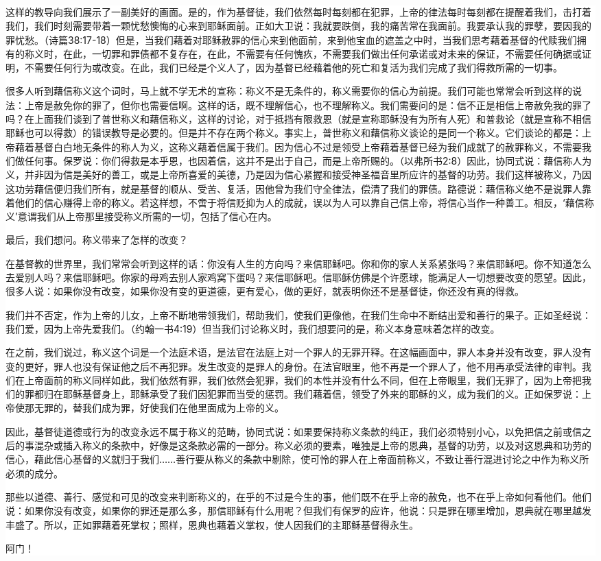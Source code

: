 这样的教导向我们展示了一副美好的画面。是的，作为基督徒，我们依然每时每刻都在犯罪，上帝的律法每时每刻都在提醒着我们，击打着我们，我们时刻需要带着一颗忧愁懊悔的心来到耶稣面前。正如大卫说：我就要跌倒，我的痛苦常在我面前。我要承认我的罪孽，要因我的罪忧愁。（诗篇38:17-18）但是，当我们藉着对耶稣赦罪的信心来到他面前，来到他宝血的遮盖之中时，当我们思考藉着基督的代赎我们拥有的称义时，在此，一切罪和罪债都不复存在，在此，不需要有任何愧疚，不需要我们做出任何承诺或对未来的保证，不需要任何确据或证明，不需要任何行为或改变。在此，我们已经是个义人了，因为基督已经藉着他的死亡和复活为我们完成了我们得救所需的一切事。

很多人听到藉信称义这个词时，马上就不学无术的宣称：称义不是无条件的，称义需要你的信心为前提。我们可能也常常会听到这样的说法：上帝是赦免你的罪了，但你也需要信啊。这样的话，既不理解信心，也不理解称义。我们需要问的是：信不正是相信上帝赦免我的罪了吗？在上面我们谈到了普世称义和藉信称义，这样的讨论，对于抵挡有限救恩（就是宣称耶稣没有为所有人死）和普救论（就是宣称不相信耶稣也可以得救）的错误教导是必要的。但是并不存在两个称义。事实上，普世称义和藉信称义谈论的是同一个称义。它们谈论的都是：上帝藉着基督白白地无条件的称人为义，这称义藉着信属于我们。因为信心不过是领受上帝藉着基督已经为我们成就了的赦罪称义，不需要我们做任何事。保罗说：你们得救是本乎恩，也因着信，这并不是出于自己，而是上帝所赐的。（以弗所书2:8）因此，协同式说：藉信称人为义，并非因为信是美好的善工，或是上帝所喜爱的美德，乃是因为信心紧握和接受神圣福音里所应许的基督的功劳。我们这样被称义，乃因这功劳藉信便归我们所有，就是基督的顺从、受苦、复活，因他曾为我们守全律法，偿清了我们的罪债。路德说：藉信称义绝不是说罪人靠着他们的信心赚得上帝的称义。若这样想，不啻于将信贬抑为人的成就，误以为人可以靠自己信上帝，将信心当作一种善工。相反，‘藉信称义’意谓我们从上帝那里接受称义所需的一切，包括了信心在内。

最后，我们想问。称义带来了怎样的改变？

在基督教的世界里，我们常常会听到这样的话：你没有人生的方向吗？来信耶稣吧。你和你的家人关系紧张吗？来信耶稣吧。你不知道怎么去爱别人吗？来信耶稣吧。你家的母鸡去别人家鸡窝下蛋吗？来信耶稣吧。信耶稣仿佛是个许愿球，能满足人一切想要改变的愿望。因此，很多人说：如果你没有改变，如果你没有变的更道德，更有爱心，做的更好，就表明你还不是基督徒，你还没有真的得救。

我们并不否定，作为上帝的儿女，上帝不断地带领我们，帮助我们，使我们更像他，在我们生命中不断结出爱和善行的果子。正如圣经说：我们爱，因为上帝先爱我们。（约翰一书4:19）但当我们讨论称义时，我们想要问的是，称义本身意味着怎样的改变。

在之前，我们说过，称义这个词是一个法庭术语，是法官在法庭上对一个罪人的无罪开释。在这幅画面中，罪人本身并没有改变，罪人没有变的更好，罪人也没有保证他之后不再犯罪。发生改变的是罪人的身份。在法官眼里，他不再是一个罪人了，他不用再承受法律的审判。我们在上帝面前的称义同样如此，我们依然有罪，我们依然会犯罪，我们的本性并没有什么不同，但在上帝眼里，我们无罪了，因为上帝把我们的罪都归在耶稣基督身上，耶稣承受了我们因犯罪而当受的惩罚。我们藉着信，领受了外来的耶稣的义，成为我们的义。正如保罗说：上帝使那无罪的，替我们成为罪，好使我们在他里面成为上帝的义。

因此，基督徒道德或行为的改变永远不属于称义的范畴，协同式说：如果要保持称义条款的纯正，我们必须特别小心，以免把信之前或信之后的事混杂或插入称义的条款中，好像是这条款必需的一部分。称义必须的要素，唯独是上帝的恩典，基督的功劳，以及对这恩典和功劳的信心，藉此信心基督的义就归于我们……善行要从称义的条款中剔除，使可怜的罪人在上帝面前称义，不致让善行混进讨论之中作为称义所必须的成分。

那些以道德、善行、感觉和可见的改变来判断称义的，在乎的不过是今生的事，他们既不在乎上帝的赦免，也不在乎上帝如何看他们。他们说：如果你没有改变，如果你的罪还是那么多，那信耶稣有什么用呢？但我们有保罗的应许，他说：只是罪在哪里增加，恩典就在哪里越发丰盛了。所以，正如罪藉着死掌权；照样，恩典也藉着义掌权，使人因我们的主耶稣基督得永生。

阿门！